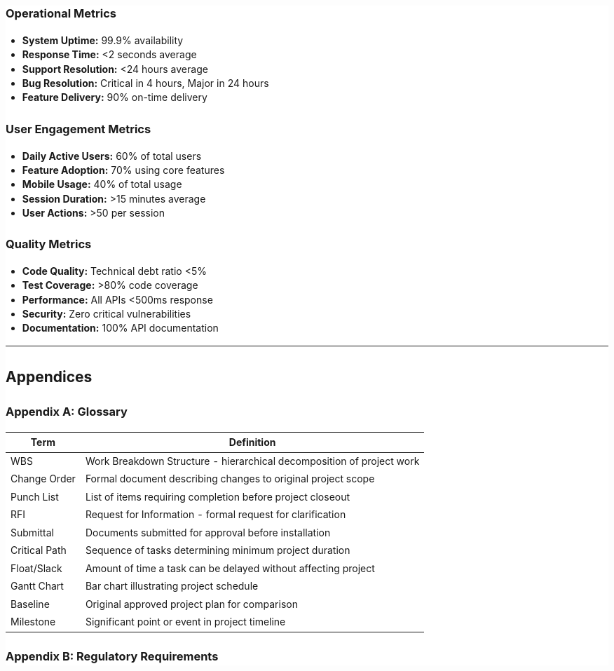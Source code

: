 ### Operational Metrics

- **System Uptime:** 99.9% availability
- **Response Time:** <2 seconds average
- **Support Resolution:** <24 hours average
- **Bug Resolution:** Critical in 4 hours, Major in 24 hours
- **Feature Delivery:** 90% on-time delivery

### User Engagement Metrics

- **Daily Active Users:** 60% of total users
- **Feature Adoption:** 70% using core features
- **Mobile Usage:** 40% of total usage
- **Session Duration:** >15 minutes average
- **User Actions:** >50 per session

### Quality Metrics

- **Code Quality:** Technical debt ratio <5%
- **Test Coverage:** >80% code coverage
- **Performance:** All APIs <500ms response
- **Security:** Zero critical vulnerabilities
- **Documentation:** 100% API documentation

---

## Appendices

### Appendix A: Glossary

| Term | Definition |
|------|------------|
| WBS | Work Breakdown Structure - hierarchical decomposition of project work |
| Change Order | Formal document describing changes to original project scope |
| Punch List | List of items requiring completion before project closeout |
| RFI | Request for Information - formal request for clarification |
| Submittal | Documents submitted for approval before installation |
| Critical Path | Sequence of tasks determining minimum project duration |
| Float/Slack | Amount of time a task can be delayed without affecting project |
| Gantt Chart | Bar chart illustrating project schedule |
| Baseline | Original approved project plan for comparison |
| Milestone | Significant point or event in project timeline |

### Appendix B: Regulatory Requirements
